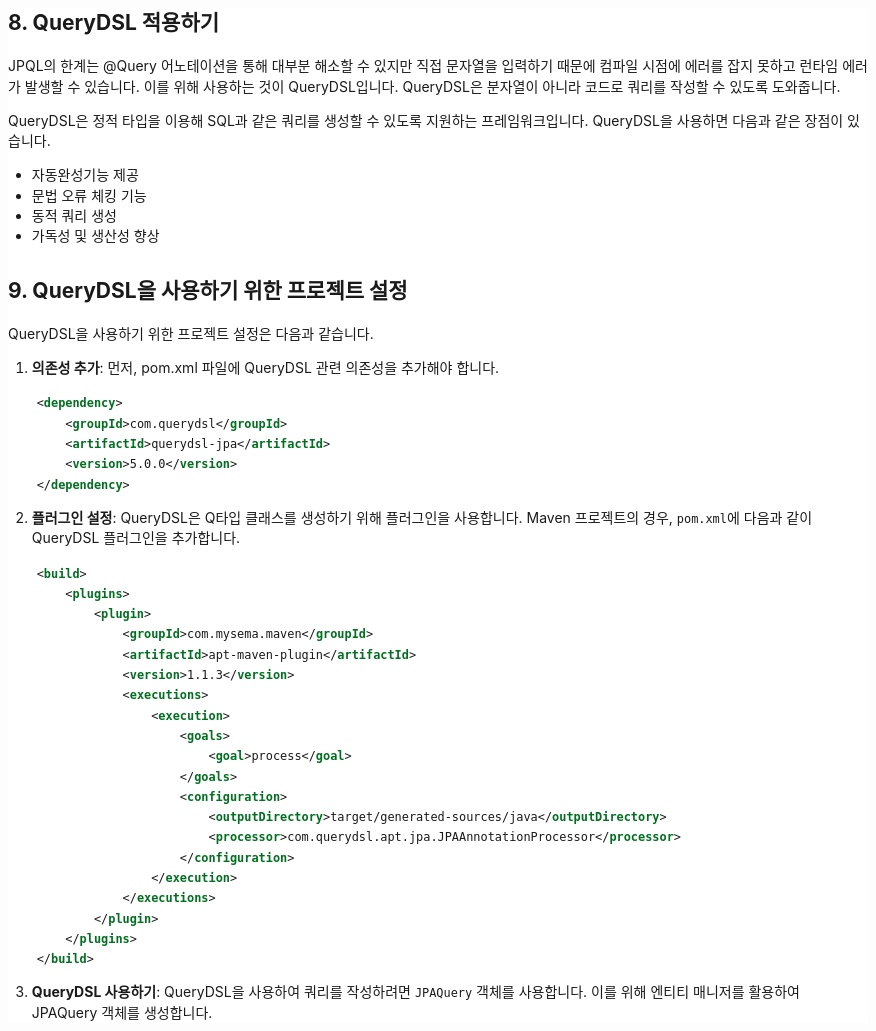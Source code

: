 ## 8. QueryDSL 적용하기

JPQL의 한계는 @Query 어노테이션을 통해 대부분 해소할 수 있지만 직접 문자열을 입력하기 때문에 컴파일 시점에 에러를 잡지 못하고 런타임 에러가 발생할 수 있습니다. 이를 위해 사용하는 것이 QueryDSL입니다. QueryDSL은 분자열이 아니라 코드로 쿼리를 작성할 수 있도록 도와줍니다.

QueryDSL은 정적 타입을 이용해 SQL과 같은 쿼리를 생성할 수 있도록 지원하는 프레임워크입니다. QueryDSL을 사용하면 다음과 같은 장점이 있습니다.

- 자동완성기능 제공
- 문법 오류 체킹 기능
- 동적 쿼리 생성
- 가독성 및 생산성 향상

## 9. QueryDSL을 사용하기 위한 프로젝트 설정

QueryDSL을 사용하기 위한 프로젝트 설정은 다음과 같습니다.

1. **의존성 추가**: 먼저, pom.xml 파일에 QueryDSL 관련 의존성을 추가해야 합니다.

```xml
    <dependency>
        <groupId>com.querydsl</groupId>
        <artifactId>querydsl-jpa</artifactId>
        <version>5.0.0</version>
    </dependency>
 ```       

2. **플러그인 설정**: QueryDSL은 Q타입 클래스를 생성하기 위해 플러그인을 사용합니다. Maven 프로젝트의 경우, `pom.xml`에 다음과 같이 QueryDSL 플러그인을 추가합니다.

```xml
    <build>
        <plugins>
            <plugin>
                <groupId>com.mysema.maven</groupId>
                <artifactId>apt-maven-plugin</artifactId>
                <version>1.1.3</version>
                <executions>
                    <execution>
                        <goals>
                            <goal>process</goal>
                        </goals>
                        <configuration>
                            <outputDirectory>target/generated-sources/java</outputDirectory>
                            <processor>com.querydsl.apt.jpa.JPAAnnotationProcessor</processor>
                        </configuration>
                    </execution>
                </executions>
            </plugin>
        </plugins>
    </build>
```    

3. **QueryDSL 사용하기**: QueryDSL을 사용하여 쿼리를 작성하려면 `JPAQuery` 객체를 사용합니다. 이를 위해 엔티티 매니저를 활용하여 JPAQuery 객체를 생성합니다.
